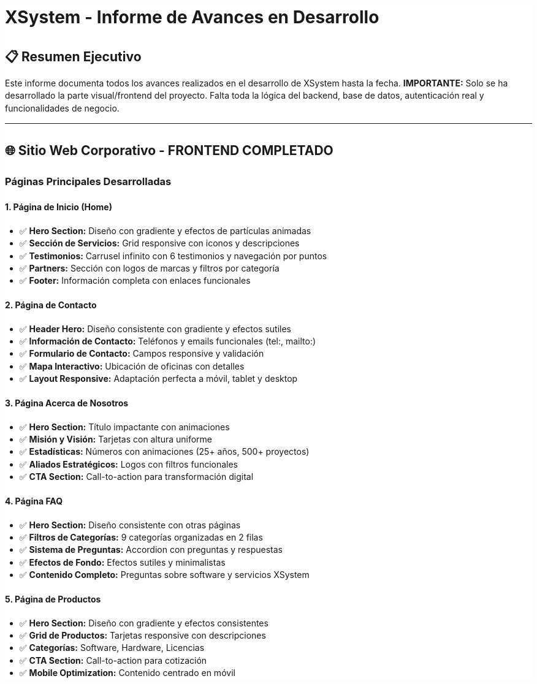 # XSystem - Informe de Avances en Desarrollo

## 📋 Resumen Ejecutivo

Este informe documenta todos los avances realizados en el desarrollo de XSystem hasta la fecha. **IMPORTANTE:** Solo se ha desarrollado la parte visual/frontend del proyecto. Falta toda la lógica del backend, base de datos, autenticación real y funcionalidades de negocio.

---

## 🌐 Sitio Web Corporativo - FRONTEND COMPLETADO

### **Páginas Principales Desarrolladas**

#### **1. Página de Inicio (Home)**
- ✅ **Hero Section:** Diseño con gradiente y efectos de partículas animadas
- ✅ **Sección de Servicios:** Grid responsive con iconos y descripciones
- ✅ **Testimonios:** Carrusel infinito con 6 testimonios y navegación por puntos
- ✅ **Partners:** Sección con logos de marcas y filtros por categoría
- ✅ **Footer:** Información completa con enlaces funcionales

#### **2. Página de Contacto**
- ✅ **Header Hero:** Diseño consistente con gradiente y efectos sutiles
- ✅ **Información de Contacto:** Teléfonos y emails funcionales (tel:, mailto:)
- ✅ **Formulario de Contacto:** Campos responsive y validación
- ✅ **Mapa Interactivo:** Ubicación de oficinas con detalles
- ✅ **Layout Responsive:** Adaptación perfecta a móvil, tablet y desktop

#### **3. Página Acerca de Nosotros**
- ✅ **Hero Section:** Título impactante con animaciones
- ✅ **Misión y Visión:** Tarjetas con altura uniforme
- ✅ **Estadísticas:** Números con animaciones (25+ años, 500+ proyectos)
- ✅ **Aliados Estratégicos:** Logos con filtros funcionales
- ✅ **CTA Section:** Call-to-action para transformación digital

#### **4. Página FAQ**
- ✅ **Hero Section:** Diseño consistente con otras páginas
- ✅ **Filtros de Categorías:** 9 categorías organizadas en 2 filas
- ✅ **Sistema de Preguntas:** Accordion con preguntas y respuestas
- ✅ **Efectos de Fondo:** Efectos sutiles y minimalistas
- ✅ **Contenido Completo:** Preguntas sobre software y servicios XSystem

#### **5. Página de Productos**
- ✅ **Hero Section:** Diseño con gradiente y efectos consistentes
- ✅ **Grid de Productos:** Tarjetas responsive con descripciones
- ✅ **Categorías:** Software, Hardware, Licencias
- ✅ **CTA Section:** Call-to-action para cotización
- ✅ **Mobile Optimization:** Contenido centrado en móvil

